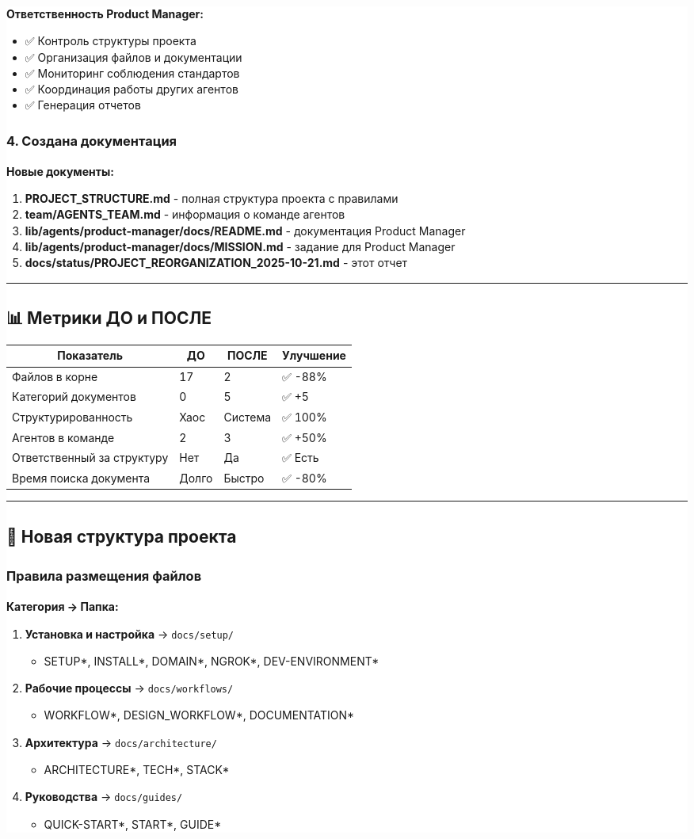 **Ответственность Product Manager:**
- ✅ Контроль структуры проекта
- ✅ Организация файлов и документации
- ✅ Мониторинг соблюдения стандартов
- ✅ Координация работы других агентов
- ✅ Генерация отчетов

### 4. Создана документация

**Новые документы:**
1. **PROJECT_STRUCTURE.md** - полная структура проекта с правилами
2. **team/AGENTS_TEAM.md** - информация о команде агентов
3. **lib/agents/product-manager/docs/README.md** - документация Product Manager
4. **lib/agents/product-manager/docs/MISSION.md** - задание для Product Manager
5. **docs/status/PROJECT_REORGANIZATION_2025-10-21.md** - этот отчет

---

## 📊 Метрики ДО и ПОСЛЕ

| Показатель | ДО | ПОСЛЕ | Улучшение |
|-----------|-----|-------|-----------|
| Файлов в корне | 17 | 2 | ✅ -88% |
| Категорий документов | 0 | 5 | ✅ +5 |
| Структурированность | Хаос | Система | ✅ 100% |
| Агентов в команде | 2 | 3 | ✅ +50% |
| Ответственный за структуру | Нет | Да | ✅ Есть |
| Время поиска документа | Долго | Быстро | ✅ -80% |

---

## 🎨 Новая структура проекта

### Правила размещения файлов

**Категория → Папка:**

1. **Установка и настройка** → `docs/setup/`
   - SETUP*, INSTALL*, DOMAIN*, NGROK*, DEV-ENVIRONMENT*

2. **Рабочие процессы** → `docs/workflows/`
   - WORKFLOW*, DESIGN_WORKFLOW*, DOCUMENTATION*

3. **Архитектура** → `docs/architecture/`
   - ARCHITECTURE*, TECH*, STACK*

4. **Руководства** → `docs/guides/`
   - QUICK-START*, START*, GUIDE*
